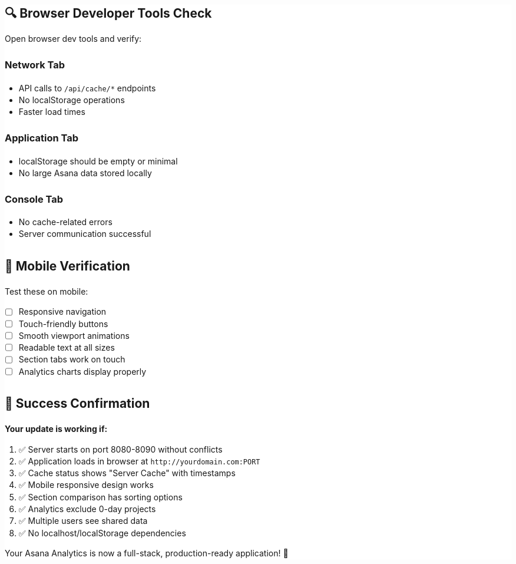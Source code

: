 ## 🔍 **Browser Developer Tools Check**

Open browser dev tools and verify:

### **Network Tab**
- API calls to `/api/cache/*` endpoints
- No localStorage operations
- Faster load times

### **Application Tab**
- localStorage should be empty or minimal
- No large Asana data stored locally

### **Console Tab**
- No cache-related errors
- Server communication successful

## 📱 **Mobile Verification**

Test these on mobile:
- [ ] Responsive navigation
- [ ] Touch-friendly buttons
- [ ] Smooth viewport animations
- [ ] Readable text at all sizes
- [ ] Section tabs work on touch
- [ ] Analytics charts display properly

## 🎉 **Success Confirmation**

**Your update is working if:**
1. ✅ Server starts on port 8080-8090 without conflicts
2. ✅ Application loads in browser at `http://yourdomain.com:PORT`
3. ✅ Cache status shows "Server Cache" with timestamps
4. ✅ Mobile responsive design works
5. ✅ Section comparison has sorting options
6. ✅ Analytics exclude 0-day projects
7. ✅ Multiple users see shared data
8. ✅ No localhost/localStorage dependencies

Your Asana Analytics is now a full-stack, production-ready application! 🚀